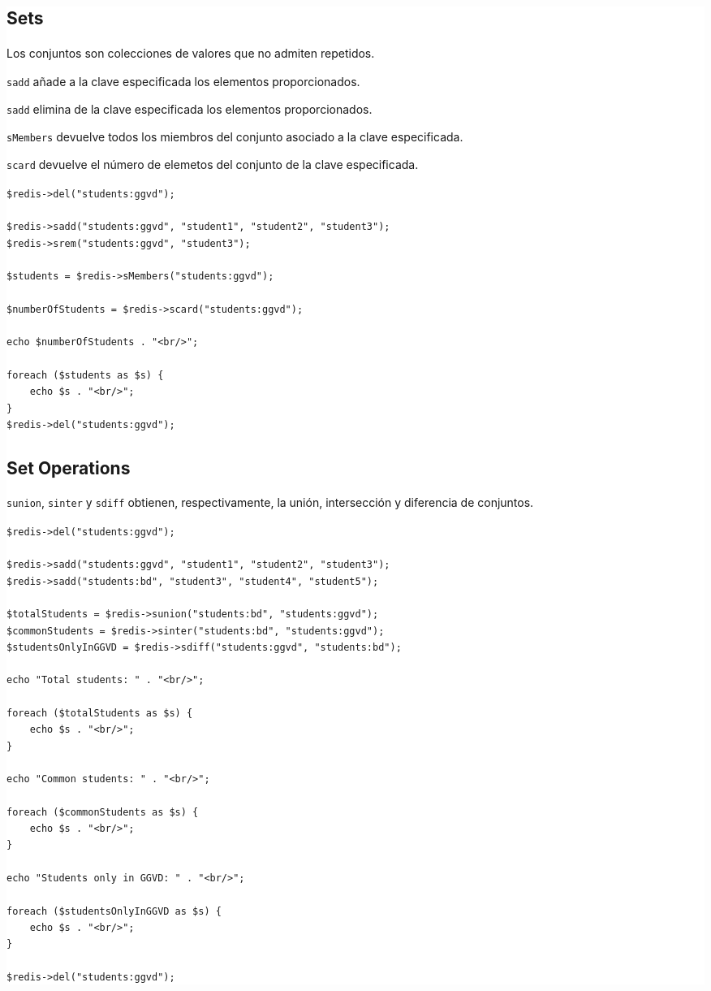 ##  Sets

Los conjuntos son colecciones de valores que no admiten repetidos.

`sadd` añade a la clave especificada los elementos proporcionados.

`sadd` elimina de la clave especificada los elementos proporcionados.

`sMembers` devuelve todos los miembros del conjunto asociado a la clave especificada.

`scard` devuelve el número de elemetos del conjunto de la clave especificada.


```
$redis->del("students:ggvd");
		
$redis->sadd("students:ggvd", "student1", "student2", "student3");
$redis->srem("students:ggvd", "student3");

$students = $redis->sMembers("students:ggvd");

$numberOfStudents = $redis->scard("students:ggvd");
		
echo $numberOfStudents . "<br/>";

foreach ($students as $s) {
	echo $s . "<br/>";
}	
$redis->del("students:ggvd");
```

## Set Operations

`sunion`, `sinter` y `sdiff` obtienen, respectivamente, la unión, intersección y diferencia de conjuntos.

```
$redis->del("students:ggvd");

$redis->sadd("students:ggvd", "student1", "student2", "student3");
$redis->sadd("students:bd", "student3", "student4", "student5");

$totalStudents = $redis->sunion("students:bd", "students:ggvd");
$commonStudents = $redis->sinter("students:bd", "students:ggvd");
$studentsOnlyInGGVD = $redis->sdiff("students:ggvd", "students:bd");

echo "Total students: " . "<br/>";

foreach ($totalStudents as $s) {
	echo $s . "<br/>";
}

echo "Common students: " . "<br/>";

foreach ($commonStudents as $s) {
	echo $s . "<br/>";
}

echo "Students only in GGVD: " . "<br/>";

foreach ($studentsOnlyInGGVD as $s) {
	echo $s . "<br/>";
}

$redis->del("students:ggvd");
```
